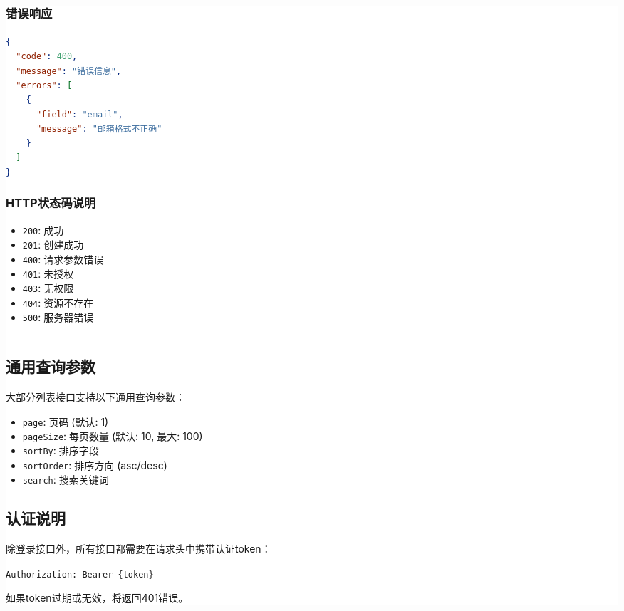 ### 错误响应
```json
{
  "code": 400,
  "message": "错误信息",
  "errors": [
    {
      "field": "email",
      "message": "邮箱格式不正确"
    }
  ]
}
```

### HTTP状态码说明
- `200`: 成功
- `201`: 创建成功
- `400`: 请求参数错误
- `401`: 未授权
- `403`: 无权限
- `404`: 资源不存在
- `500`: 服务器错误

---

## 通用查询参数

大部分列表接口支持以下通用查询参数：

- `page`: 页码 (默认: 1)
- `pageSize`: 每页数量 (默认: 10, 最大: 100)
- `sortBy`: 排序字段
- `sortOrder`: 排序方向 (asc/desc)
- `search`: 搜索关键词

## 认证说明

除登录接口外，所有接口都需要在请求头中携带认证token：

```
Authorization: Bearer {token}
```

如果token过期或无效，将返回401错误。

